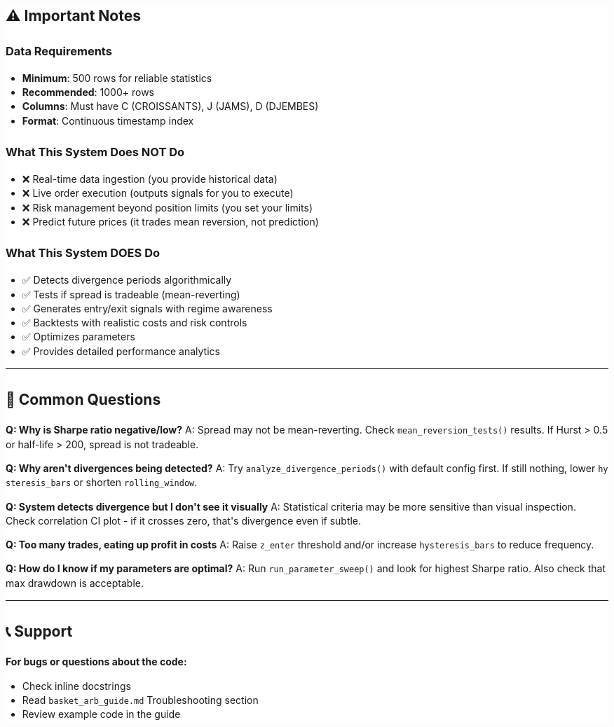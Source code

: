 
## ⚠️ Important Notes

### Data Requirements
- **Minimum**: 500 rows for reliable statistics
- **Recommended**: 1000+ rows
- **Columns**: Must have C (CROISSANTS), J (JAMS), D (DJEMBES)
- **Format**: Continuous timestamp index

### What This System Does NOT Do
- ❌ Real-time data ingestion (you provide historical data)
- ❌ Live order execution (outputs signals for you to execute)
- ❌ Risk management beyond position limits (you set your limits)
- ❌ Predict future prices (it trades mean reversion, not prediction)

### What This System DOES Do
- ✅ Detects divergence periods algorithmically
- ✅ Tests if spread is tradeable (mean-reverting)
- ✅ Generates entry/exit signals with regime awareness
- ✅ Backtests with realistic costs and risk controls
- ✅ Optimizes parameters
- ✅ Provides detailed performance analytics

---

## 🎯 Common Questions

**Q: Why is Sharpe ratio negative/low?**
A: Spread may not be mean-reverting. Check `mean_reversion_tests()` results. If Hurst > 0.5 or half-life > 200, spread is not tradeable.

**Q: Why aren't divergences being detected?**
A: Try `analyze_divergence_periods()` with default config first. If still nothing, lower `hysteresis_bars` or shorten `rolling_window`.

**Q: System detects divergence but I don't see it visually**
A: Statistical criteria may be more sensitive than visual inspection. Check correlation CI plot - if it crosses zero, that's divergence even if subtle.

**Q: Too many trades, eating up profit in costs**
A: Raise `z_enter` threshold and/or increase `hysteresis_bars` to reduce frequency.

**Q: How do I know if my parameters are optimal?**
A: Run `run_parameter_sweep()` and look for highest Sharpe ratio. Also check that max drawdown is acceptable.

---

## 📞 Support

**For bugs or questions about the code:**
- Check inline docstrings
- Read `basket_arb_guide.md` Troubleshooting section
- Review example code in the guide
